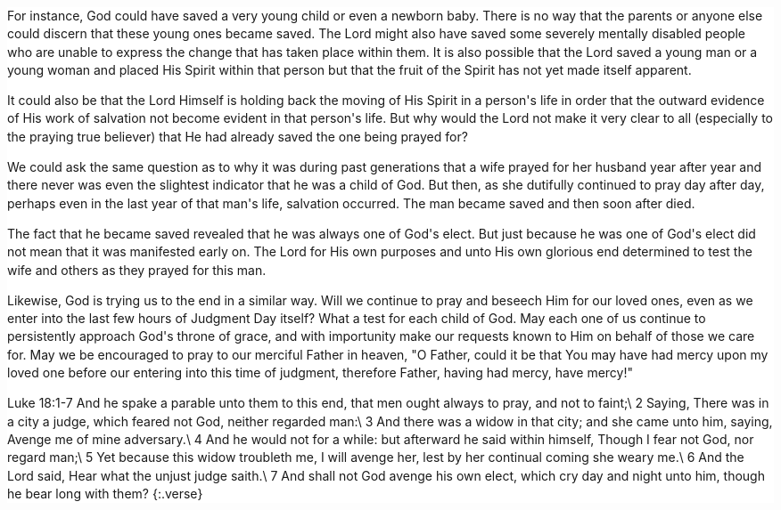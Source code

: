For instance, God could have saved a very young child or even a newborn baby. There is no way that
the parents or anyone else could discern that these young ones became saved. The Lord might also
have saved some severely mentally disabled people who are unable to express the change that has
taken place within them. It is also possible that the Lord saved a young man or a young woman and
placed His Spirit within that person but that the fruit of the Spirit has not yet made itself apparent.

It could also be that the Lord Himself is holding back the moving of His Spirit in a person's life in order
that the outward evidence of His work of salvation not become evident in that person's life. But why
would the Lord not make it very clear to all (especially to the praying true believer) that He had already
saved the one being prayed for?

We could ask the same question as to why it was during past generations that a wife prayed for her
husband year after year and there never was even the slightest indicator that he was a child of God. But
then, as she dutifully continued to pray day after day, perhaps even in the last year of that man's life,
salvation occurred. The man became saved and then soon after died.

The fact that he became saved revealed that he was always one of God's elect. But just because he was
one of God's elect did not mean that it was manifested early on. The Lord for His own purposes and
unto His own glorious end determined to test the wife and others as they prayed for this man.

Likewise, God is trying us to the end in a similar way. Will we continue to pray and beseech Him for
our loved ones, even as we enter into the last few hours of Judgment Day itself? What a test for each
child of God. May each one of us continue to persistently approach God's throne of grace, and with
importunity make our requests known to Him on behalf of those we care for. May we be encouraged
to pray to our merciful Father in heaven, "O Father, could it be that You may have had mercy upon my
loved one before our entering into this time of judgment, therefore Father, having had mercy, have
mercy!"

Luke 18:1-7 And he spake a parable unto them to this end, that men ought always to pray, and not to
faint;\\
2 Saying, There was in a city a judge, which feared not God, neither regarded man:\\
3 And there was a widow in that city; and she came unto him, saying, Avenge me of mine adversary.\\
4 And he would not for a while: but afterward he said within himself, Though I fear not God, nor
regard man;\\
5 Yet because this widow troubleth me, I will avenge her, lest by her continual coming
she weary me.\\
6 And the Lord said, Hear what the unjust judge saith.\\
7 And shall not God avenge his own elect, which cry day and night unto him, though he bear long with
them?
{:.verse}

